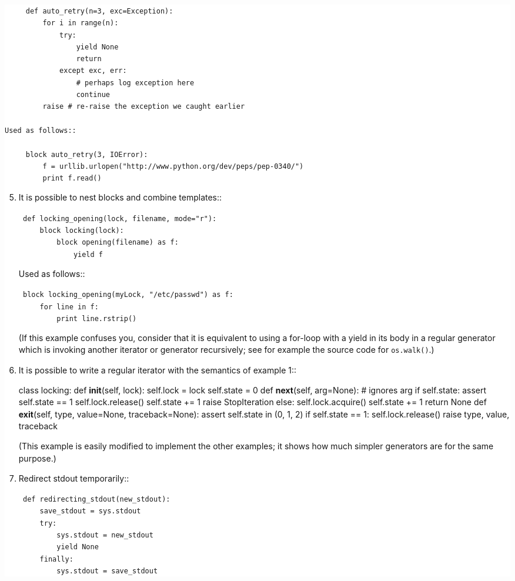         def auto_retry(n=3, exc=Exception):
             for i in range(n):
                 try:
                     yield None
                     return
                 except exc, err:
                     # perhaps log exception here
                     continue
             raise # re-raise the exception we caught earlier

    Used as follows::

         block auto_retry(3, IOError):
             f = urllib.urlopen("http://www.python.org/dev/peps/pep-0340/")
             print f.read()

5.  It is possible to nest blocks and combine templates::

         def locking_opening(lock, filename, mode="r"):
             block locking(lock):
                 block opening(filename) as f:
                     yield f

    Used as follows::

         block locking_opening(myLock, "/etc/passwd") as f:
             for line in f:
                 print line.rstrip()

    (If this example confuses you, consider that it is equivalent to
    using a for-loop with a yield in its body in a regular generator
    which is invoking another iterator or generator recursively; see for
    example the source code for `os.walk()`.)

6.  It is possible to write a regular iterator with the semantics of
    example 1::

    class locking: def **init**(self, lock): self.lock = lock self.state
    = 0 def **next**(self, arg=None): \# ignores arg if self.state:
    assert self.state == 1 self.lock.release() self.state += 1 raise
    StopIteration else: self.lock.acquire() self.state += 1 return None
    def **exit**(self, type, value=None, traceback=None): assert
    self.state in (0, 1, 2) if self.state == 1: self.lock.release()
    raise type, value, traceback

    (This example is easily modified to implement the other examples; it
    shows how much simpler generators are for the same purpose.)

7.  Redirect stdout temporarily::

         def redirecting_stdout(new_stdout):
             save_stdout = sys.stdout
             try:
                 sys.stdout = new_stdout
                 yield None
             finally:
                 sys.stdout = save_stdout
